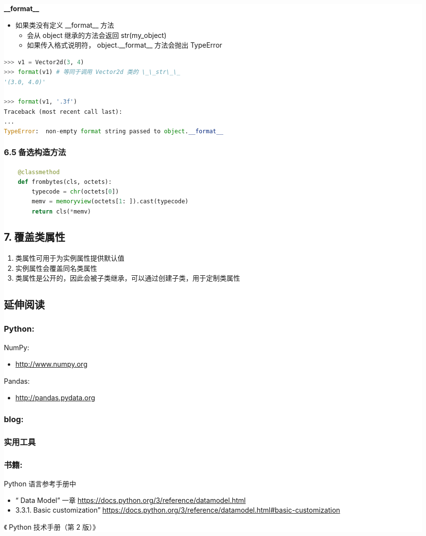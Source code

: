 **\_\_format\_\_**
  - 如果类没有定义 \_\_format\_\_ 方法
    - 会从 object 继承的方法会返回 str(my_object)
    - 如果传入格式说明符， object.\_\_format\_\_ 方法会抛出 TypeError

```python
>>> v1 = Vector2d(3, 4)
>>> format(v1) # 等同于调用 Vector2d 类的 \_\_str\_\_
'(3.0, 4.0)'

>>> format(v1, '.3f')
Traceback (most recent call last):
...
TypeError:  non-empty format string passed to object.__format__
```

### 6.5 备选构造方法
```python
    @classmethod
    def frombytes(cls, octets):
        typecode = chr(octets[0])
        memv = memoryview(octets[1: ]).cast(typecode)
        return cls(*memv)
```


## 7. 覆盖类属性
1. 类属性可用于为实例属性提供默认值
2. 实例属性会覆盖同名类属性
2. 类属性是公开的，因此会被子类继承，可以通过创建子类，用于定制类属性


## 延伸阅读
### Python:
NumPy:
  - http://www.numpy.org

Pandas:
  - http://pandas.pydata.org

### blog:

### 实用工具  

### 书籍:
Python 语言参考手册中
  - “ Data Model” 一章 https://docs.python.org/3/reference/datamodel.html
  - 3.3.1. Basic customization” https://docs.python.org/3/reference/datamodel.html#basic-customization

《 Python 技术手册（第 2 版）》
